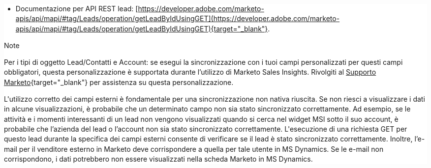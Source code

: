    * Documentazione per API REST lead: [https://developer.adobe.com/marketo-apis/api/mapi/#tag/Leads/operation/getLeadByIdUsingGET](https://developer.adobe.com/marketo-apis/api/mapi/#tag/Leads/operation/getLeadByIdUsingGET){target="_blank"}.

   >[!NOTE]
   >
   >Per i tipi di oggetto Lead/Contatti e Account: se esegui la sincronizzazione con i tuoi campi personalizzati per questi campi obbligatori, questa personalizzazione è supportata durante l’utilizzo di Marketo Sales Insights. Rivolgiti al [Supporto Marketo](https://nation.marketo.com/t5/support/ct-p/Support){target="_blank"} per assistenza su questa personalizzazione.

   L&#39;utilizzo corretto dei campi esterni è fondamentale per una sincronizzazione non nativa riuscita. Se non riesci a visualizzare i dati in alcune visualizzazioni, è probabile che un determinato campo non sia stato sincronizzato correttamente. Ad esempio, se le attività e i momenti interessanti di un lead non vengono visualizzati quando si cerca nel widget MSI sotto il suo account, è probabile che l’azienda del lead o l’account non sia stato sincronizzato correttamente. L&#39;esecuzione di una richiesta GET per questo lead durante la specifica dei campi esterni consente di verificare se il lead è stato sincronizzato correttamente. Inoltre, l’e-mail per il venditore esterno in Marketo deve corrispondere a quella per tale utente in MS Dynamics. Se le e-mail non corrispondono, i dati potrebbero non essere visualizzati nella scheda Marketo in MS Dynamics.
